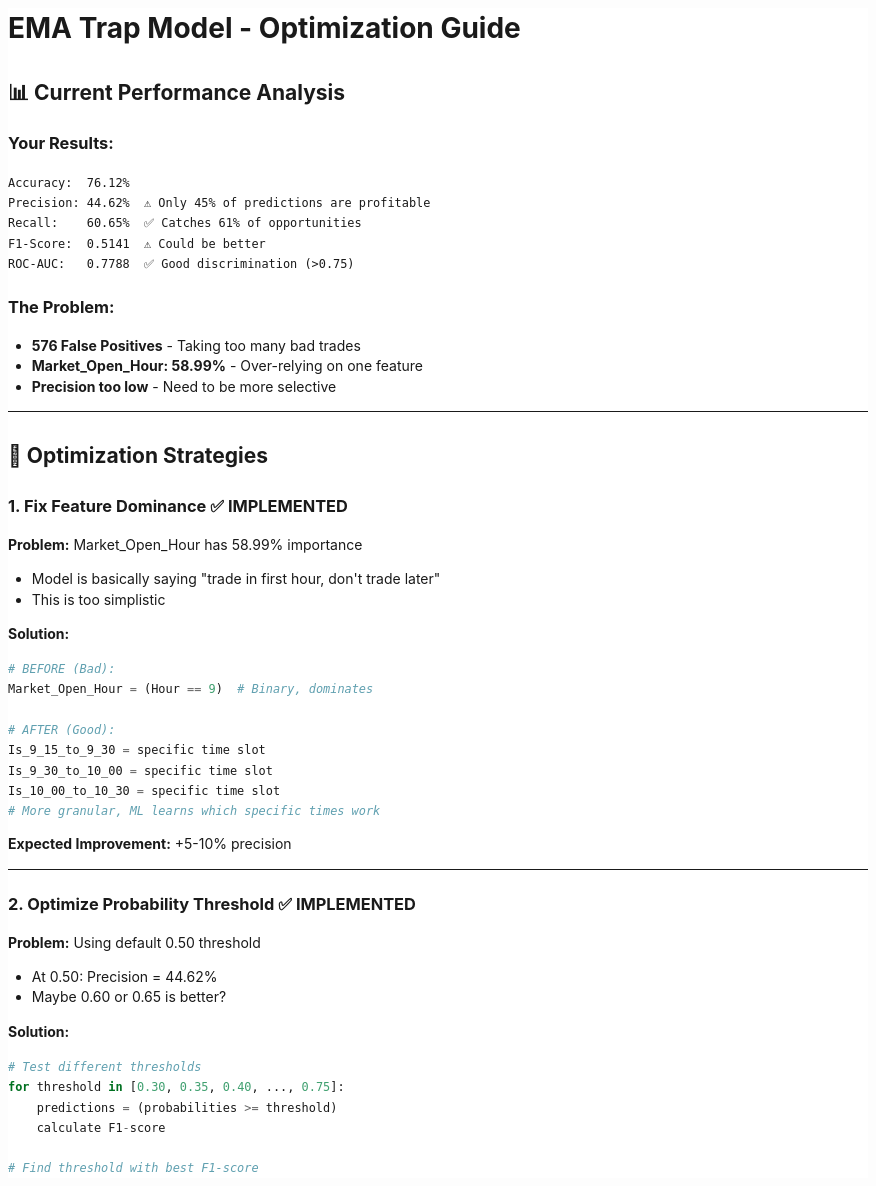 # EMA Trap Model - Optimization Guide

## 📊 Current Performance Analysis

### Your Results:
```
Accuracy:  76.12%
Precision: 44.62%  ⚠️ Only 45% of predictions are profitable
Recall:    60.65%  ✅ Catches 61% of opportunities
F1-Score:  0.5141  ⚠️ Could be better
ROC-AUC:   0.7788  ✅ Good discrimination (>0.75)
```

### The Problem:
- **576 False Positives** - Taking too many bad trades
- **Market_Open_Hour: 58.99%** - Over-relying on one feature
- **Precision too low** - Need to be more selective

---

## 🚀 Optimization Strategies

### **1. Fix Feature Dominance** ✅ IMPLEMENTED

**Problem:** Market_Open_Hour has 58.99% importance
- Model is basically saying "trade in first hour, don't trade later"
- This is too simplistic

**Solution:**
```python
# BEFORE (Bad):
Market_Open_Hour = (Hour == 9)  # Binary, dominates

# AFTER (Good):
Is_9_15_to_9_30 = specific time slot
Is_9_30_to_10_00 = specific time slot  
Is_10_00_to_10_30 = specific time slot
# More granular, ML learns which specific times work
```

**Expected Improvement:** +5-10% precision

---

### **2. Optimize Probability Threshold** ✅ IMPLEMENTED

**Problem:** Using default 0.50 threshold
- At 0.50: Precision = 44.62%
- Maybe 0.60 or 0.65 is better?

**Solution:**
```python
# Test different thresholds
for threshold in [0.30, 0.35, 0.40, ..., 0.75]:
    predictions = (probabilities >= threshold)
    calculate F1-score
    
# Find threshold with best F1-score
```
